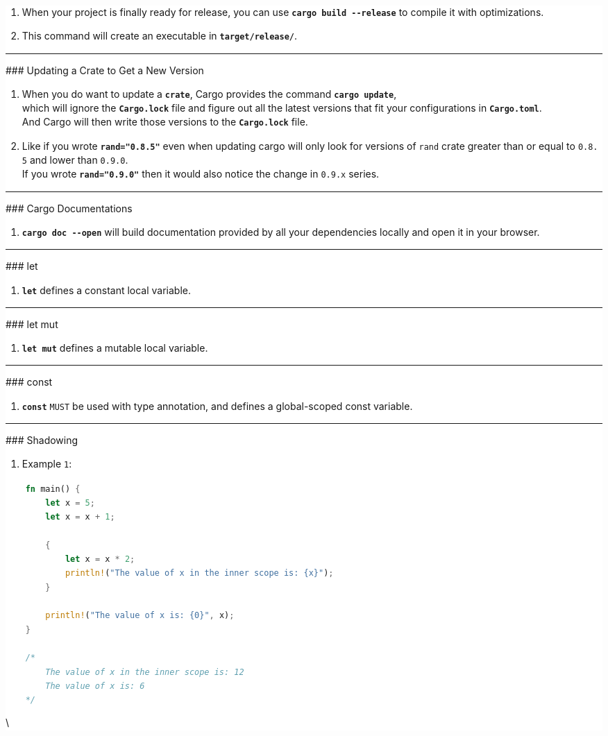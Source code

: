 1.  When your project is finally ready for release, you can use __`cargo build --release`__ to compile it with optimizations.

2.  This command will create an executable in __`target/release/`__.



<hr/>
### Updating a Crate to Get a New Version

1.  When you do want to update a __`crate`__, Cargo provides the command __`cargo update`__,\
    which will ignore the __`Cargo.lock`__ file and figure out all the latest versions that fit your configurations in __`Cargo.toml`__.\
    And Cargo will then write those versions to the __`Cargo.lock`__ file.

2.  Like if you wrote __`rand="0.8.5"`__ even when updating cargo will only look for versions of `rand` crate
    greater than or equal to `0.8.5` and lower than `0.9.0`.\
    If you wrote __`rand="0.9.0"`__ then it would also notice the change in `0.9.x` series.



<hr/>
### Cargo Documentations

1.  __`cargo doc --open`__ will build documentation provided by all your dependencies locally and open it in your browser.


<hr/>
### let

1.  __`let`__ defines a constant local variable.


<hr/>
### let mut

1.  __`let mut`__ defines a mutable local variable.


<hr/>
### const

1.  __`const`__ `MUST` be used with type annotation, and defines a global-scoped const variable.


<hr/>
### Shadowing

1.  Example `1`:
```rust
    fn main() {
        let x = 5;
        let x = x + 1;

        {
            let x = x * 2;
            println!("The value of x in the inner scope is: {x}");
        }

        println!("The value of x is: {0}", x);
    }

    /*
        The value of x in the inner scope is: 12
        The value of x is: 6
    */
```
\
